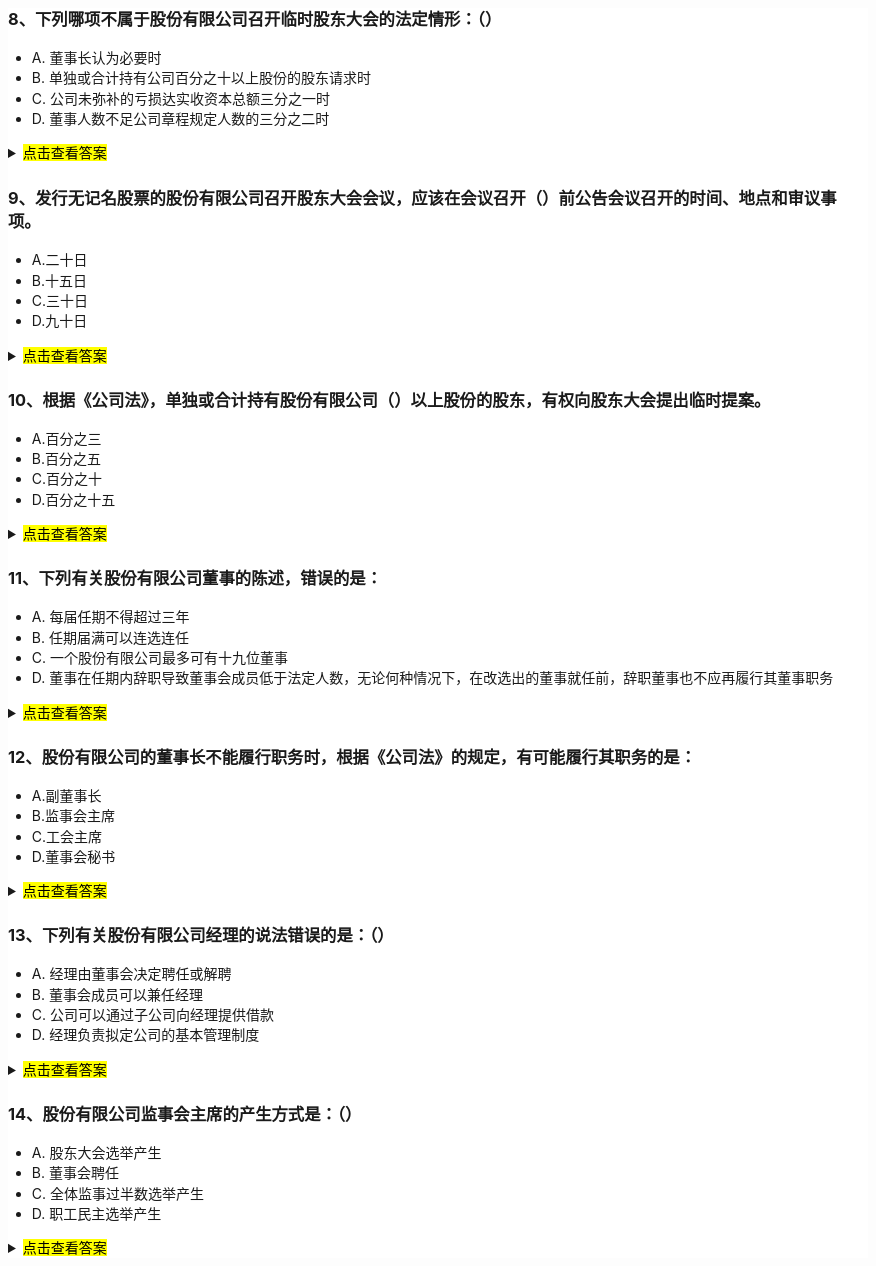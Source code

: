 ### 8、下列哪项不属于股份有限公司召开临时股东大会的法定情形：（）
* A. 董事长认为必要时
* B. 单独或合计持有公司百分之十以上股份的股东请求时
* C. 公司未弥补的亏损达实收资本总额三分之一时
* D. 董事人数不足公司章程规定人数的三分之二时
<details><summary><mark>点击查看答案</mark></summary></details>

### 9、发行无记名股票的股份有限公司召开股东大会会议，应该在会议召开（）前公告会议召开的时间、地点和审议事项。
* A.二十日
* B.十五日
* C.三十日
* D.九十日
<details><summary><mark>点击查看答案</mark></summary></details>

### 10、根据《公司法》，单独或合计持有股份有限公司（）以上股份的股东，有权向股东大会提出临时提案。
* A.百分之三
* B.百分之五
* C.百分之十
* D.百分之十五
<details><summary><mark>点击查看答案</mark></summary></details>

### 11、下列有关股份有限公司董事的陈述，错误的是：
* A. 每届任期不得超过三年
* B. 任期届满可以连选连任
* C. 一个股份有限公司最多可有十九位董事
* D. 董事在任期内辞职导致董事会成员低于法定人数，无论何种情况下，在改选出的董事就任前，辞职董事也不应再履行其董事职务
<details><summary><mark>点击查看答案</mark></summary></details>

### 12、股份有限公司的董事长不能履行职务时，根据《公司法》的规定，有可能履行其职务的是：
* A.副董事长
* B.监事会主席
* C.工会主席
* D.董事会秘书
<details><summary><mark>点击查看答案</mark></summary></details>

### 13、下列有关股份有限公司经理的说法错误的是：（）
* A. 经理由董事会决定聘任或解聘
* B. 董事会成员可以兼任经理
* C. 公司可以通过子公司向经理提供借款
* D. 经理负责拟定公司的基本管理制度
<details><summary><mark>点击查看答案</mark></summary></details>

### 14、股份有限公司监事会主席的产生方式是：（）
* A. 股东大会选举产生
* B. 董事会聘任
* C. 全体监事过半数选举产生
* D. 职工民主选举产生
<details><summary><mark>点击查看答案</mark></summary></details>
